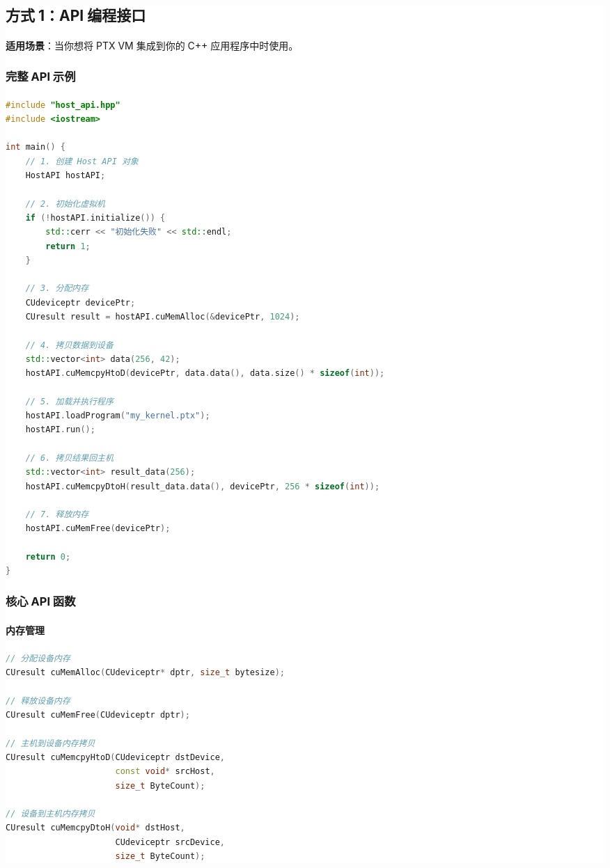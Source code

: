 
## 方式 1：API 编程接口

**适用场景**：当你想将 PTX VM 集成到你的 C++ 应用程序中时使用。

### 完整 API 示例

```cpp
#include "host_api.hpp"
#include <iostream>

int main() {
    // 1. 创建 Host API 对象
    HostAPI hostAPI;
    
    // 2. 初始化虚拟机
    if (!hostAPI.initialize()) {
        std::cerr << "初始化失败" << std::endl;
        return 1;
    }
    
    // 3. 分配内存
    CUdeviceptr devicePtr;
    CUresult result = hostAPI.cuMemAlloc(&devicePtr, 1024);
    
    // 4. 拷贝数据到设备
    std::vector<int> data(256, 42);
    hostAPI.cuMemcpyHtoD(devicePtr, data.data(), data.size() * sizeof(int));
    
    // 5. 加载并执行程序
    hostAPI.loadProgram("my_kernel.ptx");
    hostAPI.run();
    
    // 6. 拷贝结果回主机
    std::vector<int> result_data(256);
    hostAPI.cuMemcpyDtoH(result_data.data(), devicePtr, 256 * sizeof(int));
    
    // 7. 释放内存
    hostAPI.cuMemFree(devicePtr);
    
    return 0;
}
```

### 核心 API 函数

#### 内存管理

```cpp
// 分配设备内存
CUresult cuMemAlloc(CUdeviceptr* dptr, size_t bytesize);

// 释放设备内存
CUresult cuMemFree(CUdeviceptr dptr);

// 主机到设备内存拷贝
CUresult cuMemcpyHtoD(CUdeviceptr dstDevice, 
                      const void* srcHost, 
                      size_t ByteCount);

// 设备到主机内存拷贝
CUresult cuMemcpyDtoH(void* dstHost, 
                      CUdeviceptr srcDevice, 
                      size_t ByteCount);
```